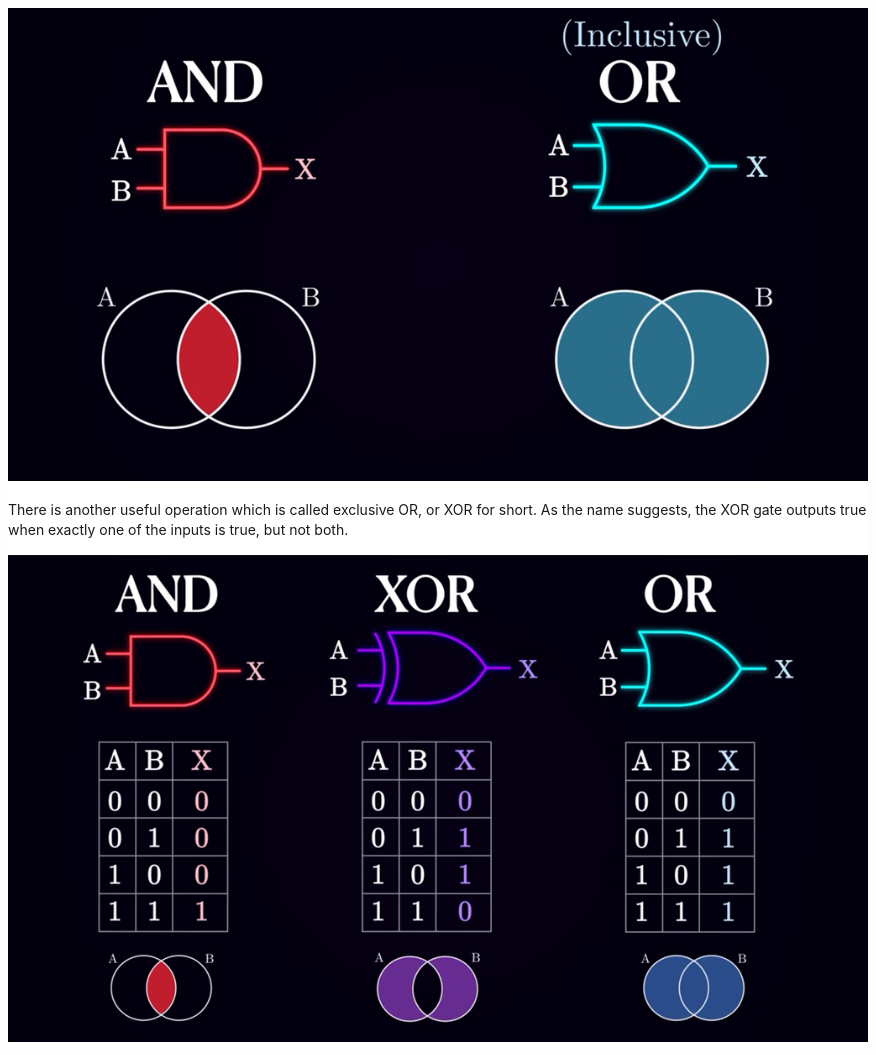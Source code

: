 ![image.png](images/image%205.png)

There is another useful operation which is called exclusive OR, or XOR for short. As the name suggests, the XOR gate outputs true when exactly one of the inputs is true, but not both.

![image.png](images/image%206.png)
